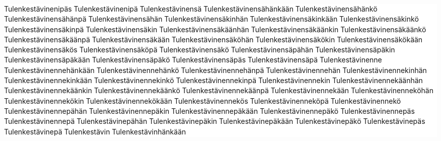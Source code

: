 Tulenkestävinenipäs
Tulenkestävinenipä
Tulenkestävinensä
Tulenkestävinensähänkään
Tulenkestävinensähänkö
Tulenkestävinensähänpä
Tulenkestävinensähän
Tulenkestävinensäkinhän
Tulenkestävinensäkinkään
Tulenkestävinensäkinkö
Tulenkestävinensäkinpä
Tulenkestävinensäkin
Tulenkestävinensäkäänhän
Tulenkestävinensäkäänkin
Tulenkestävinensäkäänkö
Tulenkestävinensäkäänpä
Tulenkestävinensäkään
Tulenkestävinensäköhän
Tulenkestävinensäkökin
Tulenkestävinensäkökään
Tulenkestävinensäkös
Tulenkestävinensäköpä
Tulenkestävinensäkö
Tulenkestävinensäpähän
Tulenkestävinensäpäkin
Tulenkestävinensäpäkään
Tulenkestävinensäpäkö
Tulenkestävinensäpäs
Tulenkestävinensäpä
Tulenkestävinenne
Tulenkestävinennehänkään
Tulenkestävinennehänkö
Tulenkestävinennehänpä
Tulenkestävinennehän
Tulenkestävinennekinhän
Tulenkestävinennekinkään
Tulenkestävinennekinkö
Tulenkestävinennekinpä
Tulenkestävinennekin
Tulenkestävinennekäänhän
Tulenkestävinennekäänkin
Tulenkestävinennekäänkö
Tulenkestävinennekäänpä
Tulenkestävinennekään
Tulenkestävinenneköhän
Tulenkestävinennekökin
Tulenkestävinennekökään
Tulenkestävinennekös
Tulenkestävinenneköpä
Tulenkestävinennekö
Tulenkestävinennepähän
Tulenkestävinennepäkin
Tulenkestävinennepäkään
Tulenkestävinennepäkö
Tulenkestävinennepäs
Tulenkestävinennepä
Tulenkestävinepähän
Tulenkestävinepäkin
Tulenkestävinepäkään
Tulenkestävinepäkö
Tulenkestävinepäs
Tulenkestävinepä
Tulenkestävin
Tulenkestävinhänkään